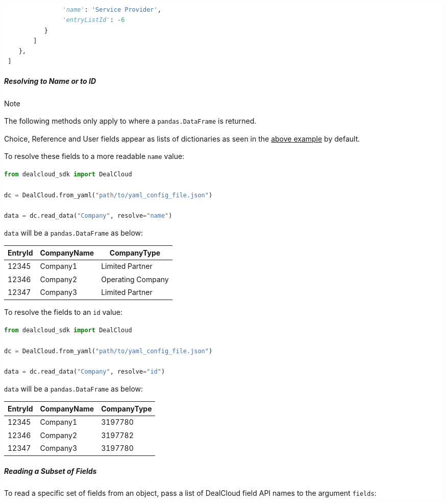 ```python
                'name': 'Service Provider',
                'entryListId': -6
           }
        ]
    },
 ]
```

##### Resolving to Name or to ID
> [!NOTE]
> The following methods only apply to where a `pandas.DataFrame` is returned.

Choice, Reference and User fields appear as lists of dictionaries as seen in the [above example](#reading-data-from-an-object) by default.

To resolve these fields to a more readable `name` value:

```python
from dealcloud_sdk import DealCloud

dc = DealCloud.from_yaml("path/to/yaml_config_file.json")

data = dc.read_data("Company", resolve="name")
```
`data` will be a `pandas.DataFrame` as below:

| EntryId | CompanyName | CompanyType        |
|---------|-------------|--------------------|
| 12345   | Company1    | Limited Partner    |
| 12346   | Company2    | Operating Company  |
| 12347   | Company3    | Limited Partner    |

To resolve the fields to an `id` value:

```python
from dealcloud_sdk import DealCloud

dc = DealCloud.from_yaml("path/to/yaml_config_file.json")

data = dc.read_data("Company", resolve="id")
```
`data` will be a `pandas.DataFrame` as below:

| EntryId | CompanyName | CompanyType |
|---------|-------------|-------------|
| 12345   | Company1    | 3197780     |
| 12346   | Company2    | 3197782     |
| 12347   | Company3    | 3197780     |

##### Reading a Subset of Fields
To read a specific set of fields from an object, pass a list of DealCloud field API names to the argument `fields`:
